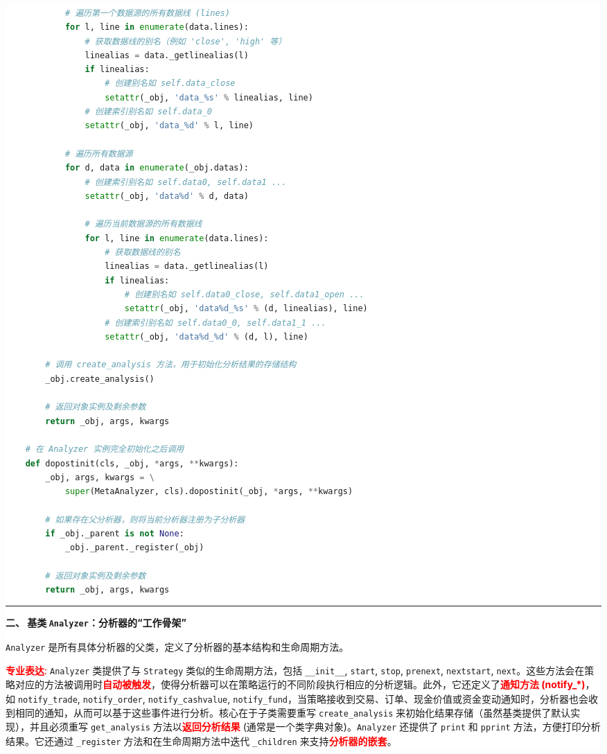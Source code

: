```python
            # 遍历第一个数据源的所有数据线 (lines)
            for l, line in enumerate(data.lines):
                # 获取数据线的别名（例如 'close', 'high' 等）
                linealias = data._getlinealias(l)
                if linealias:
                    # 创建别名如 self.data_close
                    setattr(_obj, 'data_%s' % linealias, line)
                # 创建索引别名如 self.data_0
                setattr(_obj, 'data_%d' % l, line)

            # 遍历所有数据源
            for d, data in enumerate(_obj.datas):
                # 创建索引别名如 self.data0, self.data1 ...
                setattr(_obj, 'data%d' % d, data)

                # 遍历当前数据源的所有数据线
                for l, line in enumerate(data.lines):
                    # 获取数据线的别名
                    linealias = data._getlinealias(l)
                    if linealias:
                        # 创建别名如 self.data0_close, self.data1_open ...
                        setattr(_obj, 'data%d_%s' % (d, linealias), line)
                    # 创建索引别名如 self.data0_0, self.data1_1 ...
                    setattr(_obj, 'data%d_%d' % (d, l), line)

        # 调用 create_analysis 方法，用于初始化分析结果的存储结构
        _obj.create_analysis()

        # 返回对象实例及剩余参数
        return _obj, args, kwargs

    # 在 Analyzer 实例完全初始化之后调用
    def dopostinit(cls, _obj, *args, **kwargs):
        _obj, args, kwargs = \
            super(MetaAnalyzer, cls).dopostinit(_obj, *args, **kwargs)

        # 如果存在父分析器，则将当前分析器注册为子分析器
        if _obj._parent is not None:
            _obj._parent._register(_obj)

        # 返回对象实例及剩余参数
        return _obj, args, kwargs
```

---

**二、 基类 `Analyzer`：分析器的“工作骨架”**

`Analyzer` 是所有具体分析器的父类，定义了分析器的基本结构和生命周期方法。

<font color='red'>**专业表达**: </font> `Analyzer` 类提供了与 `Strategy` 类似的生命周期方法，包括 `__init__`, `start`, `stop`, `prenext`, `nextstart`, `next`。这些方法会在策略对应的方法被调用时<font color='red'>**自动被触发**</font>，使得分析器可以在策略运行的不同阶段执行相应的分析逻辑。此外，它还定义了<font color='red'>**通知方法 (notify_*)**</font>，如 `notify_trade`, `notify_order`, `notify_cashvalue`, `notify_fund`，当策略接收到交易、订单、现金价值或资金变动通知时，分析器也会收到相同的通知，从而可以基于这些事件进行分析。核心在于子类需要重写 `create_analysis` 来初始化结果存储（虽然基类提供了默认实现），并且必须重写 `get_analysis` 方法以<font color='red'>**返回分析结果**</font> (通常是一个类字典对象)。`Analyzer` 还提供了 `print` 和 `pprint` 方法，方便打印分析结果。它还通过 `_register` 方法和在生命周期方法中迭代 `_children` 来支持<font color='red'>**分析器的嵌套**</font>。
